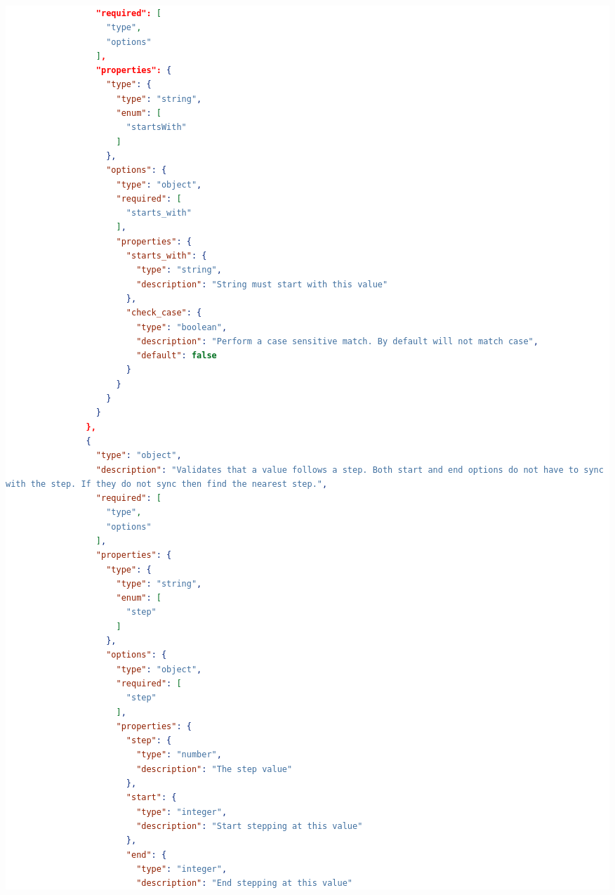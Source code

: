 ```json
                  "required": [
                    "type",
                    "options"
                  ],
                  "properties": {
                    "type": {
                      "type": "string",
                      "enum": [
                        "startsWith"
                      ]
                    },
                    "options": {
                      "type": "object",
                      "required": [
                        "starts_with"
                      ],
                      "properties": {
                        "starts_with": {
                          "type": "string",
                          "description": "String must start with this value"
                        },
                        "check_case": {
                          "type": "boolean",
                          "description": "Perform a case sensitive match. By default will not match case",
                          "default": false
                        }
                      }
                    }
                  }
                },
                {
                  "type": "object",
                  "description": "Validates that a value follows a step. Both start and end options do not have to sync with the step. If they do not sync then find the nearest step.",
                  "required": [
                    "type",
                    "options"
                  ],
                  "properties": {
                    "type": {
                      "type": "string",
                      "enum": [
                        "step"
                      ]
                    },
                    "options": {
                      "type": "object",
                      "required": [
                        "step"
                      ],
                      "properties": {
                        "step": {
                          "type": "number",
                          "description": "The step value"
                        },
                        "start": {
                          "type": "integer",
                          "description": "Start stepping at this value"
                        },
                        "end": {
                          "type": "integer",
                          "description": "End stepping at this value"
```